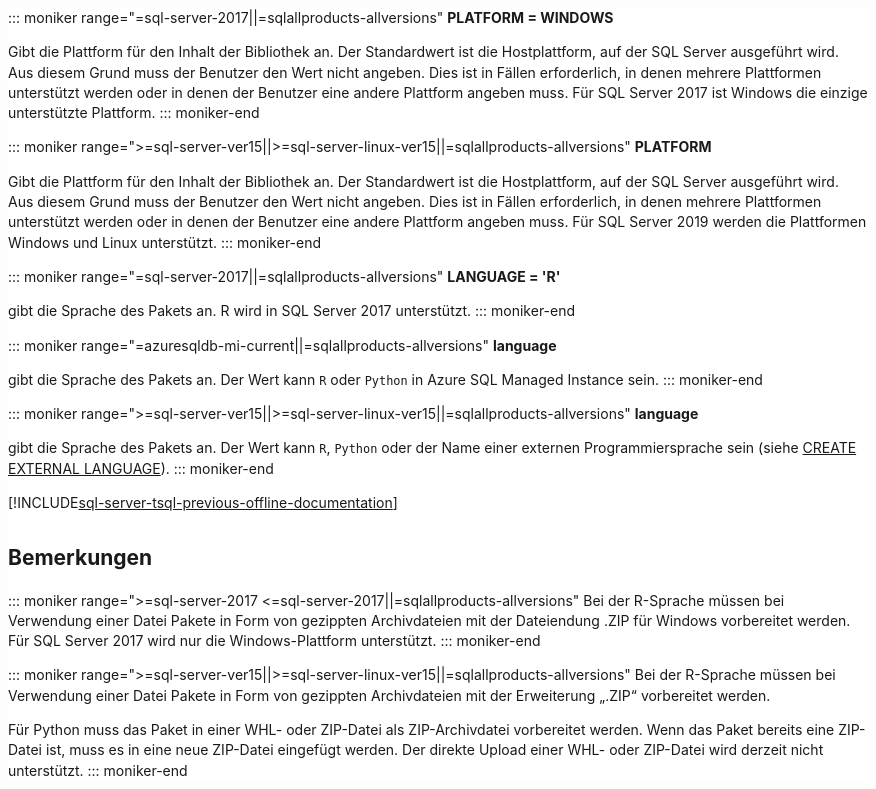 ::: moniker range="=sql-server-2017||=sqlallproducts-allversions"
**PLATFORM = WINDOWS**

Gibt die Plattform für den Inhalt der Bibliothek an. Der Standardwert ist die Hostplattform, auf der SQL Server ausgeführt wird. Aus diesem Grund muss der Benutzer den Wert nicht angeben. Dies ist in Fällen erforderlich, in denen mehrere Plattformen unterstützt werden oder in denen der Benutzer eine andere Plattform angeben muss.
Für SQL Server 2017 ist Windows die einzige unterstützte Plattform.
::: moniker-end

::: moniker range=">=sql-server-ver15||>=sql-server-linux-ver15||=sqlallproducts-allversions"
**PLATFORM**

Gibt die Plattform für den Inhalt der Bibliothek an. Der Standardwert ist die Hostplattform, auf der SQL Server ausgeführt wird. Aus diesem Grund muss der Benutzer den Wert nicht angeben. Dies ist in Fällen erforderlich, in denen mehrere Plattformen unterstützt werden oder in denen der Benutzer eine andere Plattform angeben muss.
Für SQL Server 2019 werden die Plattformen Windows und Linux unterstützt.
::: moniker-end

::: moniker range="=sql-server-2017||=sqlallproducts-allversions"
**LANGUAGE = 'R'**

gibt die Sprache des Pakets an. R wird in SQL Server 2017 unterstützt.
::: moniker-end

::: moniker range="=azuresqldb-mi-current||=sqlallproducts-allversions"
**language**

gibt die Sprache des Pakets an. Der Wert kann `R` oder `Python` in Azure SQL Managed Instance sein.
::: moniker-end

::: moniker range=">=sql-server-ver15||>=sql-server-linux-ver15||=sqlallproducts-allversions"
**language**

gibt die Sprache des Pakets an. Der Wert kann `R`, `Python` oder der Name einer externen Programmiersprache sein (siehe [CREATE EXTERNAL LANGUAGE](create-external-language-transact-sql.md)).
::: moniker-end

[!INCLUDE[sql-server-tsql-previous-offline-documentation](../../includes/sql-server-tsql-previous-offline-documentation.md)]

## <a name="remarks"></a>Bemerkungen

::: moniker range=">=sql-server-2017 <=sql-server-2017||=sqlallproducts-allversions"
Bei der R-Sprache müssen bei Verwendung einer Datei Pakete in Form von gezippten Archivdateien mit der Dateiendung .ZIP für Windows vorbereitet werden. 
Für SQL Server 2017 wird nur die Windows-Plattform unterstützt.
::: moniker-end

::: moniker range=">=sql-server-ver15||>=sql-server-linux-ver15||=sqlallproducts-allversions"
Bei der R-Sprache müssen bei Verwendung einer Datei Pakete in Form von gezippten Archivdateien mit der Erweiterung „.ZIP“ vorbereitet werden.  

Für Python muss das Paket in einer WHL- oder ZIP-Datei als ZIP-Archivdatei vorbereitet werden. Wenn das Paket bereits eine ZIP-Datei ist, muss es in eine neue ZIP-Datei eingefügt werden. Der direkte Upload einer WHL- oder ZIP-Datei wird derzeit nicht unterstützt.
::: moniker-end
